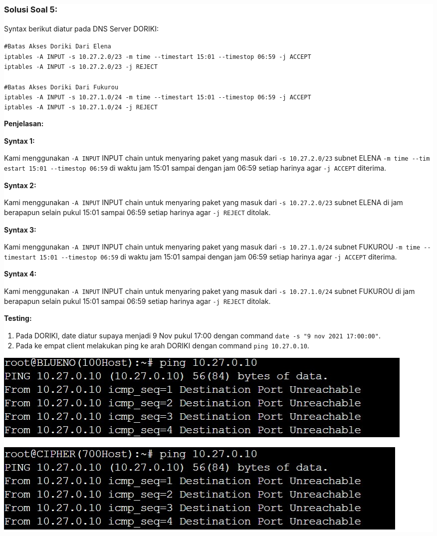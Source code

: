 ### Solusi Soal 5:
Syntax berikut diatur pada DNS Server DORIKI:
```
#Batas Akses Doriki Dari Elena
iptables -A INPUT -s 10.27.2.0/23 -m time --timestart 15:01 --timestop 06:59 -j ACCEPT
iptables -A INPUT -s 10.27.2.0/23 -j REJECT

#Batas Akses Doriki Dari Fukurou
iptables -A INPUT -s 10.27.1.0/24 -m time --timestart 15:01 --timestop 06:59 -j ACCEPT
iptables -A INPUT -s 10.27.1.0/24 -j REJECT
```
**Penjelasan:**

**Syntax 1:**

Kami menggunakan `-A INPUT` INPUT chain untuk menyaring paket yang masuk dari `-s 10.27.2.0/23` subnet ELENA `-m time --timestart 15:01 --timestop 06:59` di waktu jam 15:01 sampai dengan jam 06:59 setiap harinya agar `-j ACCEPT` diterima.

**Syntax 2:**

Kami menggunakan `-A INPUT` INPUT chain untuk menyaring paket yang masuk dari `-s 10.27.2.0/23` subnet ELENA di jam berapapun selain pukul 15:01 sampai 06:59 setiap harinya agar `-j REJECT` ditolak.

**Syntax 3:**

Kami menggunakan `-A INPUT` INPUT chain untuk menyaring paket yang masuk dari `-s 10.27.1.0/24` subnet FUKUROU `-m time --timestart 15:01 --timestop 06:59` di waktu jam 15:01 sampai dengan jam 06:59 setiap harinya agar `-j ACCEPT` diterima.

**Syntax 4:**

Kami menggunakan `-A INPUT` INPUT chain untuk menyaring paket yang masuk dari `-s 10.27.1.0/24` subnet FUKUROU di jam berapapun selain pukul 15:01 sampai 06:59 setiap harinya agar `-j REJECT` ditolak.

**Testing:**

1. Pada DORIKI, date diatur supaya menjadi 9 Nov pukul 17:00 dengan command `date -s "9 nov 2021 17:00:00"`.
2. Pada ke empat client melakukan ping ke arah DORIKI dengan command `ping 10.27.0.10`.

![](./image/img_5.1.jpg)

![](./image/img_5.2.jpg)
